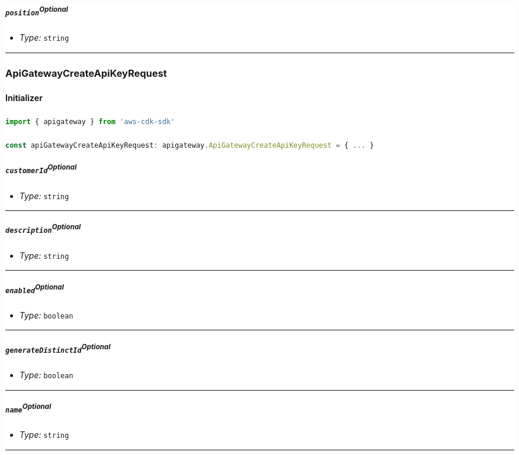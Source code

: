 ##### `position`<sup>Optional</sup> <a name="aws-cdk-sdk.apigateway.ApiGatewayClientCertificates.property.position"></a>

- *Type:* `string`

---

### ApiGatewayCreateApiKeyRequest <a name="aws-cdk-sdk.apigateway.ApiGatewayCreateApiKeyRequest"></a>

#### Initializer <a name="[object Object].Initializer"></a>

```typescript
import { apigateway } from 'aws-cdk-sdk'

const apiGatewayCreateApiKeyRequest: apigateway.ApiGatewayCreateApiKeyRequest = { ... }
```

##### `customerId`<sup>Optional</sup> <a name="aws-cdk-sdk.apigateway.ApiGatewayCreateApiKeyRequest.property.customerId"></a>

- *Type:* `string`

---

##### `description`<sup>Optional</sup> <a name="aws-cdk-sdk.apigateway.ApiGatewayCreateApiKeyRequest.property.description"></a>

- *Type:* `string`

---

##### `enabled`<sup>Optional</sup> <a name="aws-cdk-sdk.apigateway.ApiGatewayCreateApiKeyRequest.property.enabled"></a>

- *Type:* `boolean`

---

##### `generateDistinctId`<sup>Optional</sup> <a name="aws-cdk-sdk.apigateway.ApiGatewayCreateApiKeyRequest.property.generateDistinctId"></a>

- *Type:* `boolean`

---

##### `name`<sup>Optional</sup> <a name="aws-cdk-sdk.apigateway.ApiGatewayCreateApiKeyRequest.property.name"></a>

- *Type:* `string`

---
